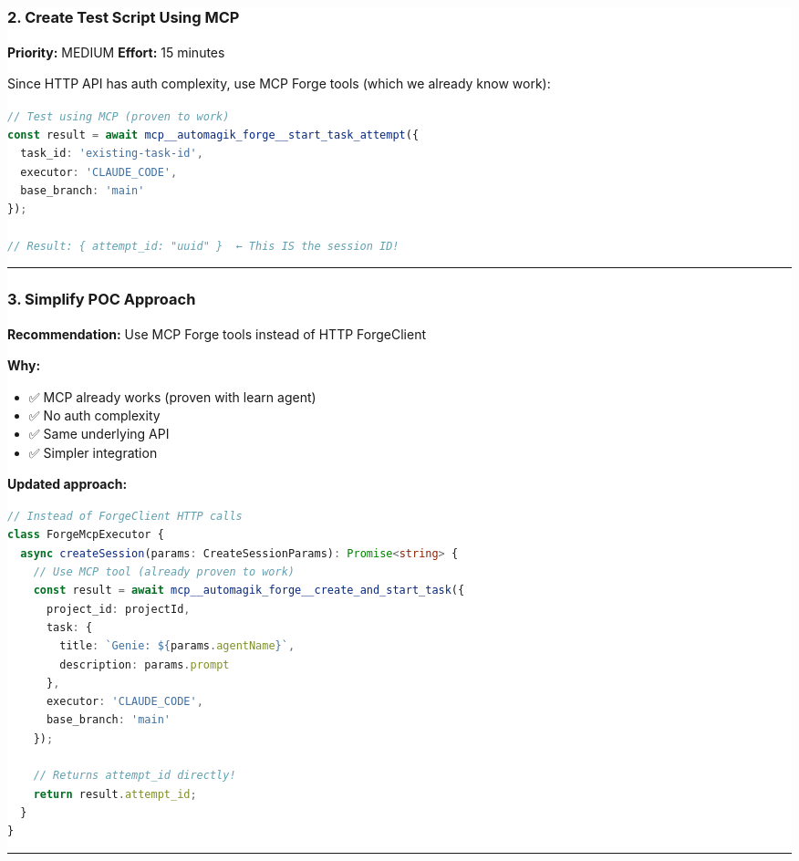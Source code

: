 ### 2. Create Test Script Using MCP

**Priority:** MEDIUM
**Effort:** 15 minutes

Since HTTP API has auth complexity, use MCP Forge tools (which we already know work):

```typescript
// Test using MCP (proven to work)
const result = await mcp__automagik_forge__start_task_attempt({
  task_id: 'existing-task-id',
  executor: 'CLAUDE_CODE',
  base_branch: 'main'
});

// Result: { attempt_id: "uuid" }  ← This IS the session ID!
```

---

### 3. Simplify POC Approach

**Recommendation:** Use MCP Forge tools instead of HTTP ForgeClient

**Why:**
- ✅ MCP already works (proven with learn agent)
- ✅ No auth complexity
- ✅ Same underlying API
- ✅ Simpler integration

**Updated approach:**

```typescript
// Instead of ForgeClient HTTP calls
class ForgeMcpExecutor {
  async createSession(params: CreateSessionParams): Promise<string> {
    // Use MCP tool (already proven to work)
    const result = await mcp__automagik_forge__create_and_start_task({
      project_id: projectId,
      task: {
        title: `Genie: ${params.agentName}`,
        description: params.prompt
      },
      executor: 'CLAUDE_CODE',
      base_branch: 'main'
    });

    // Returns attempt_id directly!
    return result.attempt_id;
  }
}
```

---
